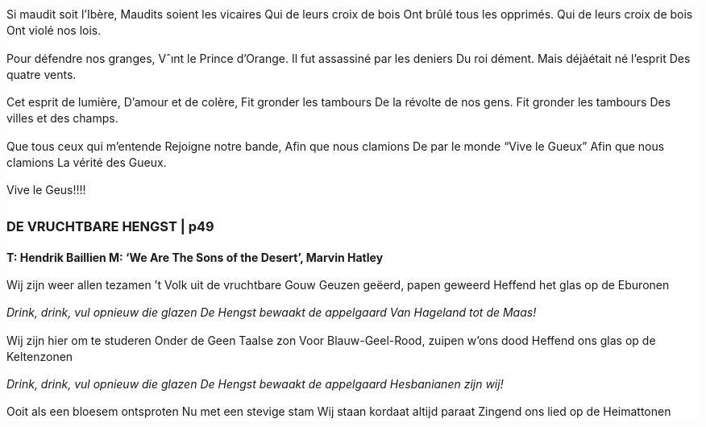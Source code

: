 Si maudit soit l’Ibère,
Maudits soient les vicaires
Qui de leurs croix de bois
Ont brûlé tous les opprimés.
Qui de leurs croix de bois
Ont violé nos lois.

Pour défendre nos granges,
Vˆınt le Prince d’Orange.
Il fut assassiné par les deniers
Du roi dément.
Mais déjàétait né l’esprit
Des quatre vents.

Cet esprit de lumière,
D’amour et de colère,
Fit gronder les tambours
De la révolte de nos gens.
Fit gronder les tambours
Des villes et des champs.

Que tous ceux qui m’entende
Rejoigne notre bande,
Afin que nous clamions
De par le monde “Vive le Gueux”
Afin que nous clamions
La vérité des Gueux.

Vive le Geus!!!!

### DE VRUCHTBARE HENGST \| p49

**T: Hendrik Baillien
M: ‘We Are The Sons of the Desert’, Marvin Hatley**

Wij zijn weer allen tezamen
’t Volk uit de vruchtbare Gouw
Geuzen geëerd, papen geweerd
Heffend het glas op de Eburonen

_Drink, drink, vul opnieuw die glazen
De Hengst bewaakt de appelgaard
Van Hageland tot de Maas!_

Wij zijn hier om te studeren
Onder de Geen Taalse zon
Voor Blauw-Geel-Rood, zuipen w’ons dood
Heffend ons glas op de Keltenzonen

_Drink, drink, vul opnieuw die glazen
De Hengst bewaakt de appelgaard
Hesbanianen zijn wij!_

Ooit als een bloesem ontsproten
Nu met een stevige stam
Wij staan kordaat altijd paraat
Zingend ons lied op de Heimattonen
